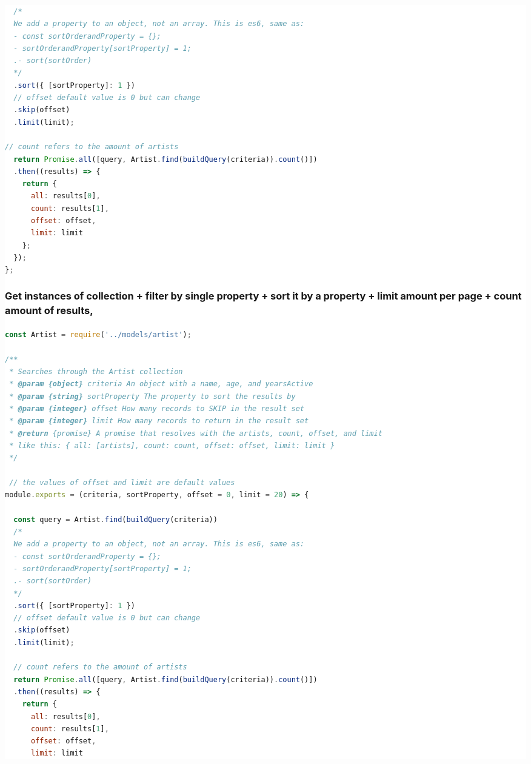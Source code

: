 ```js
  /*
  We add a property to an object, not an array. This is es6, same as:
  - const sortOrderandProperty = {};
  - sortOrderandProperty[sortProperty] = 1;
  .- sort(sortOrder)
  */
  .sort({ [sortProperty]: 1 })
  // offset default value is 0 but can change
  .skip(offset)
  .limit(limit);

// count refers to the amount of artists
  return Promise.all([query, Artist.find(buildQuery(criteria)).count()])
  .then((results) => {
    return {
      all: results[0],
      count: results[1],
      offset: offset,
      limit: limit
    };
  });
};
```

### Get instances of collection + filter by single property + sort it by a property + limit amount per page + count amount of results, 
```js
const Artist = require('../models/artist');

/**
 * Searches through the Artist collection
 * @param {object} criteria An object with a name, age, and yearsActive
 * @param {string} sortProperty The property to sort the results by
 * @param {integer} offset How many records to SKIP in the result set
 * @param {integer} limit How many records to return in the result set
 * @return {promise} A promise that resolves with the artists, count, offset, and limit
 * like this: { all: [artists], count: count, offset: offset, limit: limit }
 */

 // the values of offset and limit are default values
module.exports = (criteria, sortProperty, offset = 0, limit = 20) => {

  const query = Artist.find(buildQuery(criteria))
  /*
  We add a property to an object, not an array. This is es6, same as:
  - const sortOrderandProperty = {};
  - sortOrderandProperty[sortProperty] = 1;
  .- sort(sortOrder)
  */
  .sort({ [sortProperty]: 1 })
  // offset default value is 0 but can change
  .skip(offset)
  .limit(limit);

  // count refers to the amount of artists
  return Promise.all([query, Artist.find(buildQuery(criteria)).count()])
  .then((results) => {
    return {
      all: results[0],
      count: results[1],
      offset: offset,
      limit: limit
```